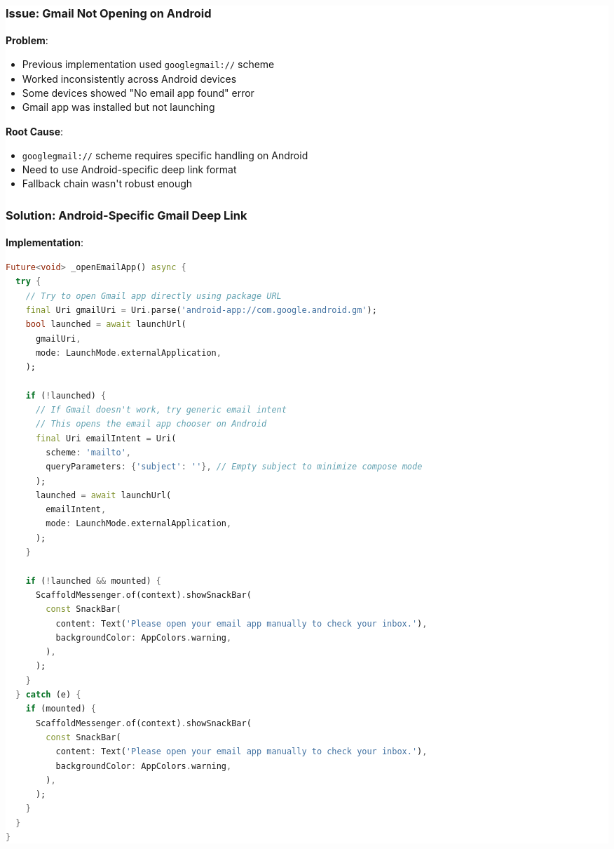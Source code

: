 ### Issue: Gmail Not Opening on Android

**Problem**:
- Previous implementation used `googlegmail://` scheme
- Worked inconsistently across Android devices
- Some devices showed "No email app found" error
- Gmail app was installed but not launching

**Root Cause**:
- `googlegmail://` scheme requires specific handling on Android
- Need to use Android-specific deep link format
- Fallback chain wasn't robust enough

### Solution: Android-Specific Gmail Deep Link

**Implementation**:
```dart
Future<void> _openEmailApp() async {
  try {
    // Try to open Gmail app directly using package URL
    final Uri gmailUri = Uri.parse('android-app://com.google.android.gm');
    bool launched = await launchUrl(
      gmailUri,
      mode: LaunchMode.externalApplication,
    );

    if (!launched) {
      // If Gmail doesn't work, try generic email intent
      // This opens the email app chooser on Android
      final Uri emailIntent = Uri(
        scheme: 'mailto',
        queryParameters: {'subject': ''}, // Empty subject to minimize compose mode
      );
      launched = await launchUrl(
        emailIntent,
        mode: LaunchMode.externalApplication,
      );
    }

    if (!launched && mounted) {
      ScaffoldMessenger.of(context).showSnackBar(
        const SnackBar(
          content: Text('Please open your email app manually to check your inbox.'),
          backgroundColor: AppColors.warning,
        ),
      );
    }
  } catch (e) {
    if (mounted) {
      ScaffoldMessenger.of(context).showSnackBar(
        const SnackBar(
          content: Text('Please open your email app manually to check your inbox.'),
          backgroundColor: AppColors.warning,
        ),
      );
    }
  }
}
```
